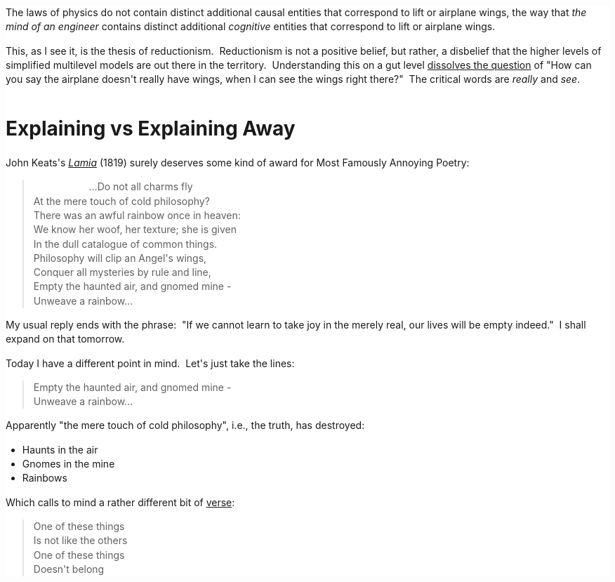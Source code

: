 The laws of physics do not contain distinct additional causal
entities that correspond to lift or airplane wings, the way that
*the mind of an engineer* contains distinct additional *cognitive*
entities that correspond to lift or airplane wings.

This, as I see it, is the thesis of reductionism.  Reductionism is
not a positive belief, but rather, a disbelief that the higher
levels of simplified multilevel models are out there in the
territory.  Understanding this on a gut level
[dissolves the question](http://lesswrong.com/lw/of/dissolving_the_question/) of "How
can you say the airplane doesn't really have wings, when I can see
the wings right there?"  The critical words are *really* and
*see*.

# Explaining vs Explaining Away

John Keats's [*Lamia*](http://en.wikisource.org/wiki/Lamia) (1819)
surely deserves some kind of award for Most Famously Annoying
Poetry:

>                     ...Do not all charms fly  
> At the mere touch of cold philosophy?  
> There was an awful rainbow once in heaven:  
> We know her woof, her texture; she is given  
> In the dull catalogue of common things.  
> Philosophy will clip an Angel's wings,  
> Conquer all mysteries by rule and line,  
> Empty the haunted air, and gnomed mine -  
> Unweave a rainbow...

My usual reply ends with the phrase:  "If we cannot learn to take
joy in the merely real, our lives will be empty indeed."  I shall
expand on that tomorrow.

Today I have a different point in mind.  Let's just take the
lines:

> Empty the haunted air, and gnomed mine -  
> Unweave a rainbow...

Apparently "the mere touch of cold philosophy", i.e., the truth,
has destroyed:

-   Haunts in the air
-   Gnomes in the mine
-   Rainbows

Which calls to mind a rather different bit of
[verse](http://www.youtube.com/watch?v=Ect-kgxBb4M):

> One of these things  
> Is not like the others  
> One of these things  
> Doesn't belong
